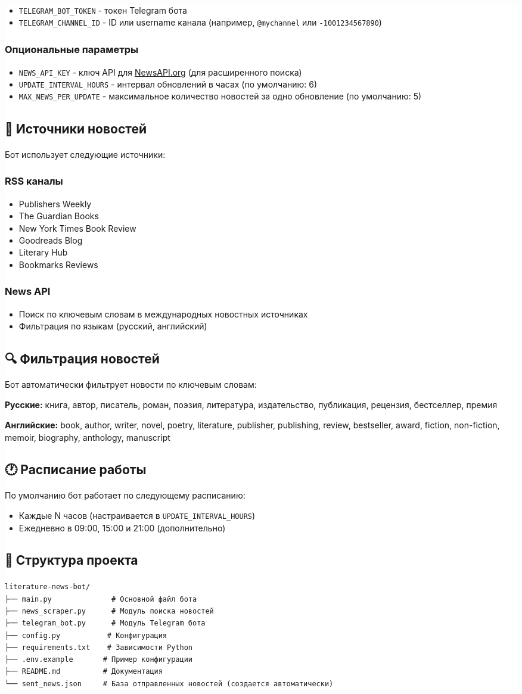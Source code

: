 - `TELEGRAM_BOT_TOKEN` - токен Telegram бота
- `TELEGRAM_CHANNEL_ID` - ID или username канала (например, `@mychannel` или `-1001234567890`)

### Опциональные параметры

- `NEWS_API_KEY` - ключ API для [NewsAPI.org](https://newsapi.org/) (для расширенного поиска)
- `UPDATE_INTERVAL_HOURS` - интервал обновлений в часах (по умолчанию: 6)
- `MAX_NEWS_PER_UPDATE` - максимальное количество новостей за одно обновление (по умолчанию: 5)

## 📡 Источники новостей

Бот использует следующие источники:

### RSS каналы
- Publishers Weekly
- The Guardian Books
- New York Times Book Review
- Goodreads Blog
- Literary Hub
- Bookmarks Reviews

### News API
- Поиск по ключевым словам в международных новостных источниках
- Фильтрация по языкам (русский, английский)

## 🔍 Фильтрация новостей

Бот автоматически фильтрует новости по ключевым словам:

**Русские:** книга, автор, писатель, роман, поэзия, литература, издательство, публикация, рецензия, бестселлер, премия

**Английские:** book, author, writer, novel, poetry, literature, publisher, publishing, review, bestseller, award, fiction, non-fiction, memoir, biography, anthology, manuscript

## 🕐 Расписание работы

По умолчанию бот работает по следующему расписанию:
- Каждые N часов (настраивается в `UPDATE_INTERVAL_HOURS`)
- Ежедневно в 09:00, 15:00 и 21:00 (дополнительно)

## 📁 Структура проекта

```
literature-news-bot/
├── main.py              # Основной файл бота
├── news_scraper.py      # Модуль поиска новостей
├── telegram_bot.py      # Модуль Telegram бота
├── config.py           # Конфигурация
├── requirements.txt    # Зависимости Python
├── .env.example       # Пример конфигурации
├── README.md          # Документация
└── sent_news.json     # База отправленных новостей (создается автоматически)
```

